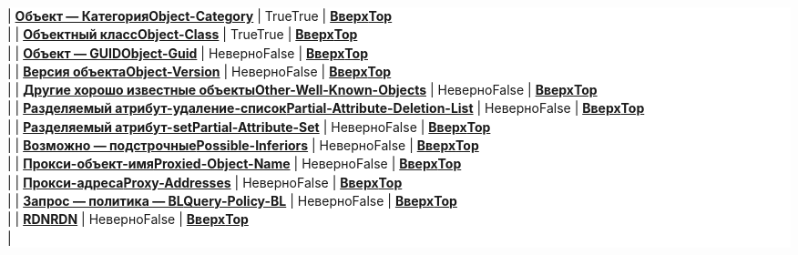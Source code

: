 | [<span data-ttu-id="2454d-278">**Объект — Категория**</span><span class="sxs-lookup"><span data-stu-id="2454d-278">**Object-Category**</span></span>](a-objectcategory.md)                               | <span data-ttu-id="2454d-279">True</span><span class="sxs-lookup"><span data-stu-id="2454d-279">True</span></span>      | [<span data-ttu-id="2454d-280">**Вверх**</span><span class="sxs-lookup"><span data-stu-id="2454d-280">**Top**</span></span>](c-top.md)<br/>                            |
| [<span data-ttu-id="2454d-281">**Объектный класс**</span><span class="sxs-lookup"><span data-stu-id="2454d-281">**Object-Class**</span></span>](a-objectclass.md)                                     | <span data-ttu-id="2454d-282">True</span><span class="sxs-lookup"><span data-stu-id="2454d-282">True</span></span>      | [<span data-ttu-id="2454d-283">**Вверх**</span><span class="sxs-lookup"><span data-stu-id="2454d-283">**Top**</span></span>](c-top.md)<br/>                            |
| [<span data-ttu-id="2454d-284">**Объект — GUID**</span><span class="sxs-lookup"><span data-stu-id="2454d-284">**Object-Guid**</span></span>](a-objectguid.md)                                       | <span data-ttu-id="2454d-285">Неверно</span><span class="sxs-lookup"><span data-stu-id="2454d-285">False</span></span>     | [<span data-ttu-id="2454d-286">**Вверх**</span><span class="sxs-lookup"><span data-stu-id="2454d-286">**Top**</span></span>](c-top.md)<br/>                            |
| [<span data-ttu-id="2454d-287">**Версия объекта**</span><span class="sxs-lookup"><span data-stu-id="2454d-287">**Object-Version**</span></span>](a-objectversion.md)                                 | <span data-ttu-id="2454d-288">Неверно</span><span class="sxs-lookup"><span data-stu-id="2454d-288">False</span></span>     | [<span data-ttu-id="2454d-289">**Вверх**</span><span class="sxs-lookup"><span data-stu-id="2454d-289">**Top**</span></span>](c-top.md)<br/>                            |
| [<span data-ttu-id="2454d-290">**Другие хорошо известные объекты**</span><span class="sxs-lookup"><span data-stu-id="2454d-290">**Other-Well-Known-Objects**</span></span>](a-otherwellknownobjects.md)               | <span data-ttu-id="2454d-291">Неверно</span><span class="sxs-lookup"><span data-stu-id="2454d-291">False</span></span>     | [<span data-ttu-id="2454d-292">**Вверх**</span><span class="sxs-lookup"><span data-stu-id="2454d-292">**Top**</span></span>](c-top.md)<br/>                            |
| [<span data-ttu-id="2454d-293">**Разделяемый атрибут-удаление-список**</span><span class="sxs-lookup"><span data-stu-id="2454d-293">**Partial-Attribute-Deletion-List**</span></span>](a-partialattributedeletionlist.md) | <span data-ttu-id="2454d-294">Неверно</span><span class="sxs-lookup"><span data-stu-id="2454d-294">False</span></span>     | [<span data-ttu-id="2454d-295">**Вверх**</span><span class="sxs-lookup"><span data-stu-id="2454d-295">**Top**</span></span>](c-top.md)<br/>                            |
| [<span data-ttu-id="2454d-296">**Разделяемый атрибут-set**</span><span class="sxs-lookup"><span data-stu-id="2454d-296">**Partial-Attribute-Set**</span></span>](a-partialattributeset.md)                    | <span data-ttu-id="2454d-297">Неверно</span><span class="sxs-lookup"><span data-stu-id="2454d-297">False</span></span>     | [<span data-ttu-id="2454d-298">**Вверх**</span><span class="sxs-lookup"><span data-stu-id="2454d-298">**Top**</span></span>](c-top.md)<br/>                            |
| [<span data-ttu-id="2454d-299">**Возможно — подстрочные**</span><span class="sxs-lookup"><span data-stu-id="2454d-299">**Possible-Inferiors**</span></span>](a-possibleinferiors.md)                         | <span data-ttu-id="2454d-300">Неверно</span><span class="sxs-lookup"><span data-stu-id="2454d-300">False</span></span>     | [<span data-ttu-id="2454d-301">**Вверх**</span><span class="sxs-lookup"><span data-stu-id="2454d-301">**Top**</span></span>](c-top.md)<br/>                            |
| [<span data-ttu-id="2454d-302">**Прокси-объект-имя**</span><span class="sxs-lookup"><span data-stu-id="2454d-302">**Proxied-Object-Name**</span></span>](a-proxiedobjectname.md)                        | <span data-ttu-id="2454d-303">Неверно</span><span class="sxs-lookup"><span data-stu-id="2454d-303">False</span></span>     | [<span data-ttu-id="2454d-304">**Вверх**</span><span class="sxs-lookup"><span data-stu-id="2454d-304">**Top**</span></span>](c-top.md)<br/>                            |
| [<span data-ttu-id="2454d-305">**Прокси-адреса**</span><span class="sxs-lookup"><span data-stu-id="2454d-305">**Proxy-Addresses**</span></span>](a-proxyaddresses.md)                               | <span data-ttu-id="2454d-306">Неверно</span><span class="sxs-lookup"><span data-stu-id="2454d-306">False</span></span>     | [<span data-ttu-id="2454d-307">**Вверх**</span><span class="sxs-lookup"><span data-stu-id="2454d-307">**Top**</span></span>](c-top.md)<br/>                            |
| [<span data-ttu-id="2454d-308">**Запрос — политика — BL**</span><span class="sxs-lookup"><span data-stu-id="2454d-308">**Query-Policy-BL**</span></span>](a-querypolicybl.md)                                | <span data-ttu-id="2454d-309">Неверно</span><span class="sxs-lookup"><span data-stu-id="2454d-309">False</span></span>     | [<span data-ttu-id="2454d-310">**Вверх**</span><span class="sxs-lookup"><span data-stu-id="2454d-310">**Top**</span></span>](c-top.md)<br/>                            |
| [<span data-ttu-id="2454d-311">**RDN**</span><span class="sxs-lookup"><span data-stu-id="2454d-311">**RDN**</span></span>](a-name.md)                                                     | <span data-ttu-id="2454d-312">Неверно</span><span class="sxs-lookup"><span data-stu-id="2454d-312">False</span></span>     | [<span data-ttu-id="2454d-313">**Вверх**</span><span class="sxs-lookup"><span data-stu-id="2454d-313">**Top**</span></span>](c-top.md)<br/>                            |